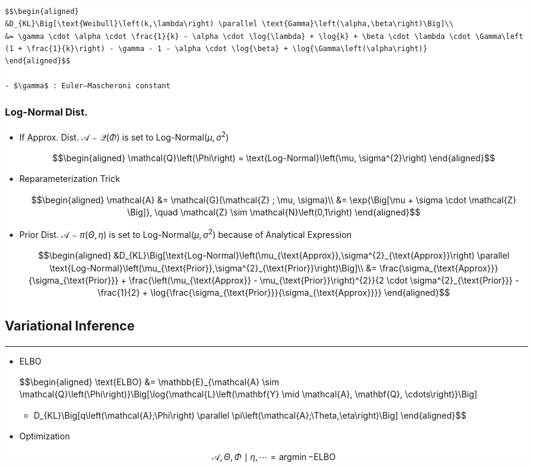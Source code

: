     $$\begin{aligned}
    &D_{KL}\Big[\text{Weibull}\left(k,\lambda\right) \parallel \text{Gamma}\left(\alpha,\beta\right)\Big]\\
    &= \gamma \cdot \alpha \cdot \frac{1}{k} - \alpha \cdot \log{\lambda} + \log{k} + \beta \cdot \lambda \cdot \Gamma\left(1 + \frac{1}{k}\right) - \gamma - 1 - \alpha \cdot \log{\beta} + \log{\Gamma\left(\alpha\right)}
    \end{aligned}$$

    - $\gamma$ : Euler–Mascheroni constant

### Log-Normal Dist.

- If Approx. Dist. $\mathcal{A} \sim \mathcal{Q}\left(\Phi\right)$ is set to $\text{Log-Normal}\left(\mu, \sigma^{2}\right)$

    $$\begin{aligned}
    \mathcal{Q}\left(\Phi\right) = \text{Log-Normal}\left(\mu, \sigma^{2}\right)
    \end{aligned}$$

- Reparameterization Trick

    $$\begin{aligned}
    \mathcal{A}
    &= \mathcal{G}(\mathcal{Z} ; \mu, \sigma)\\
    &= \exp{\Big[\mu + \sigma \cdot \mathcal{Z} \Big]}, \quad \mathcal{Z} \sim \mathcal{N}\left(0,1\right)
    \end{aligned}$$

- Prior Dist. $\mathcal{A} \sim \pi\left(\Theta,\eta\right)$ is set to $\text{Log-Normal}\left(\mu,\sigma^{2}\right)$ because of Analytical Expression

    $$\begin{aligned}
    &D_{KL}\Big[\text{Log-Normal}\left(\mu_{\text{Approx}},\sigma^{2}_{\text{Approx}}\right) \parallel \text{Log-Normal}\left(\mu_{\text{Prior}},\sigma^{2}_{\text{Prior}}\right)\Big]\\
    &= \frac{\sigma_{\text{Approx}}}{\sigma_{\text{Prior}}} + \frac{\left(\mu_{\text{Approx}} - \mu_{\text{Prior}}\right)^{2}}{2 \cdot \sigma^{2}_{\text{Prior}}} - \frac{1}{2} + \log{\frac{\sigma_{\text{Prior}}}{\sigma_{\text{Approx}}}}
    \end{aligned}$$

## Variational Inference
-----

- ELBO

    $$\begin{aligned}
    \text{ELBO}
    &= \mathbb{E}_{\mathcal{A} \sim \mathcal{Q}\left(\Phi\right)}\Big[\log{\mathcal{L}\left(\mathbf{Y} \mid \mathcal{A}, \mathbf{Q}, \cdots\right)}\Big]
    - D_{KL}\Big[q\left(\mathcal{A};\Phi\right) \parallel \pi\left(\mathcal{A};\Theta,\eta\right)\Big]
    \end{aligned}$$

- Optimization

    $$
    \mathcal{A},\Theta,\Phi \mid \eta,\cdots
    = \text{arg}\min{-\text{ELBO}}
    $$
